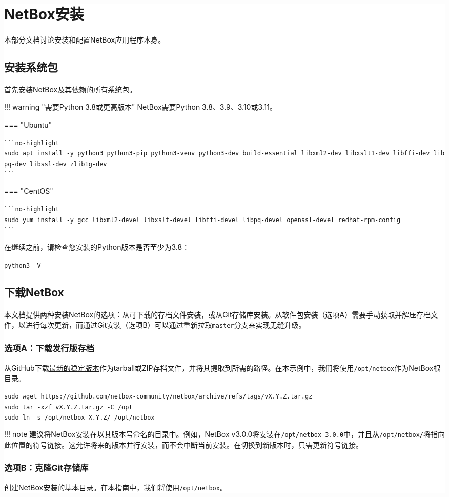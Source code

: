 # NetBox安装

本部分文档讨论安装和配置NetBox应用程序本身。

## 安装系统包

首先安装NetBox及其依赖的所有系统包。

!!! warning "需要Python 3.8或更高版本"
    NetBox需要Python 3.8、3.9、3.10或3.11。

=== "Ubuntu"

    ```no-highlight
    sudo apt install -y python3 python3-pip python3-venv python3-dev build-essential libxml2-dev libxslt1-dev libffi-dev libpq-dev libssl-dev zlib1g-dev
    ```

=== "CentOS"

    ```no-highlight
    sudo yum install -y gcc libxml2-devel libxslt-devel libffi-devel libpq-devel openssl-devel redhat-rpm-config
    ```

在继续之前，请检查您安装的Python版本是否至少为3.8：

```no-highlight
python3 -V
```

## 下载NetBox

本文档提供两种安装NetBox的选项：从可下载的存档文件安装，或从Git存储库安装。从软件包安装（选项A）需要手动获取并解压存档文件，以进行每次更新，而通过Git安装（选项B）可以通过重新拉取`master`分支来实现无缝升级。

### 选项A：下载发行版存档

从GitHub下载[最新的稳定版本](https://github.com/netbox-community/netbox/releases)作为tarball或ZIP存档文件，并将其提取到所需的路径。在本示例中，我们将使用`/opt/netbox`作为NetBox根目录。

```no-highlight
sudo wget https://github.com/netbox-community/netbox/archive/refs/tags/vX.Y.Z.tar.gz
sudo tar -xzf vX.Y.Z.tar.gz -C /opt
sudo ln -s /opt/netbox-X.Y.Z/ /opt/netbox
```

!!! note
    建议将NetBox安装在以其版本号命名的目录中。例如，NetBox v3.0.0将安装在`/opt/netbox-3.0.0`中，并且从`/opt/netbox/`将指向此位置的符号链接。这允许将来的版本并行安装，而不会中断当前安装。在切换到新版本时，只需更新符号链接。

### 选项B：克隆Git存储库

创建NetBox安装的基本目录。在本指南中，我们将使用`/opt/netbox`。
